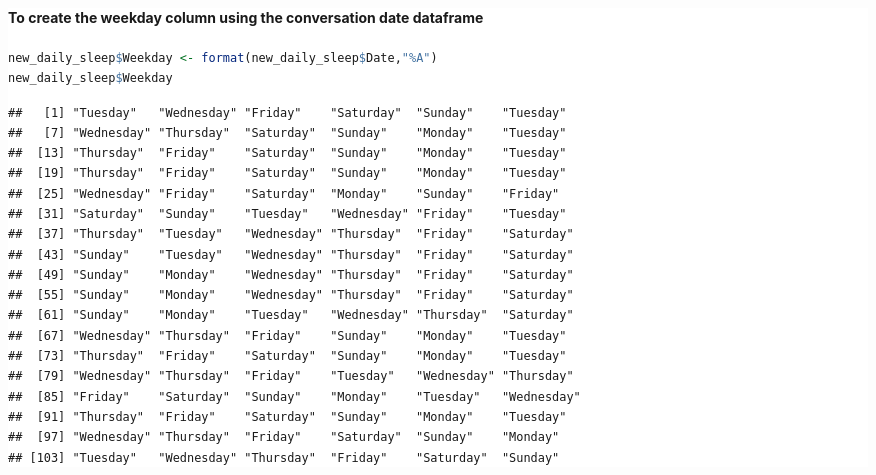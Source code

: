 #### To create the weekday column using the conversation date dataframe

``` r
new_daily_sleep$Weekday <- format(new_daily_sleep$Date,"%A")
new_daily_sleep$Weekday 
```

    ##   [1] "Tuesday"   "Wednesday" "Friday"    "Saturday"  "Sunday"    "Tuesday"  
    ##   [7] "Wednesday" "Thursday"  "Saturday"  "Sunday"    "Monday"    "Tuesday"  
    ##  [13] "Thursday"  "Friday"    "Saturday"  "Sunday"    "Monday"    "Tuesday"  
    ##  [19] "Thursday"  "Friday"    "Saturday"  "Sunday"    "Monday"    "Tuesday"  
    ##  [25] "Wednesday" "Friday"    "Saturday"  "Monday"    "Sunday"    "Friday"   
    ##  [31] "Saturday"  "Sunday"    "Tuesday"   "Wednesday" "Friday"    "Tuesday"  
    ##  [37] "Thursday"  "Tuesday"   "Wednesday" "Thursday"  "Friday"    "Saturday" 
    ##  [43] "Sunday"    "Tuesday"   "Wednesday" "Thursday"  "Friday"    "Saturday" 
    ##  [49] "Sunday"    "Monday"    "Wednesday" "Thursday"  "Friday"    "Saturday" 
    ##  [55] "Sunday"    "Monday"    "Wednesday" "Thursday"  "Friday"    "Saturday" 
    ##  [61] "Sunday"    "Monday"    "Tuesday"   "Wednesday" "Thursday"  "Saturday" 
    ##  [67] "Wednesday" "Thursday"  "Friday"    "Sunday"    "Monday"    "Tuesday"  
    ##  [73] "Thursday"  "Friday"    "Saturday"  "Sunday"    "Monday"    "Tuesday"  
    ##  [79] "Wednesday" "Thursday"  "Friday"    "Tuesday"   "Wednesday" "Thursday" 
    ##  [85] "Friday"    "Saturday"  "Sunday"    "Monday"    "Tuesday"   "Wednesday"
    ##  [91] "Thursday"  "Friday"    "Saturday"  "Sunday"    "Monday"    "Tuesday"  
    ##  [97] "Wednesday" "Thursday"  "Friday"    "Saturday"  "Sunday"    "Monday"   
    ## [103] "Tuesday"   "Wednesday" "Thursday"  "Friday"    "Saturday"  "Sunday"   